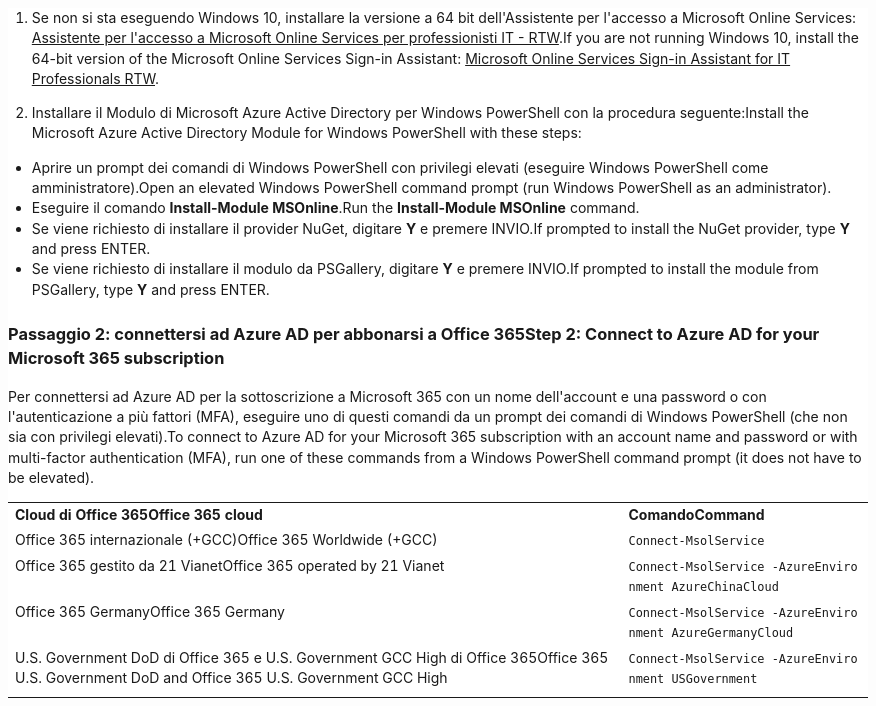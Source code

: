 1.  <span data-ttu-id="3a22d-156">Se non si sta eseguendo Windows 10, installare la versione a 64 bit dell'Assistente per l'accesso a Microsoft Online Services: [Assistente per l'accesso a Microsoft Online Services per professionisti IT - RTW](https://go.microsoft.com/fwlink/p/?LinkId=286152).</span><span class="sxs-lookup"><span data-stu-id="3a22d-156">If you are not running Windows 10, install the 64-bit version of the Microsoft Online Services Sign-in Assistant: [Microsoft Online Services Sign-in Assistant for IT Professionals RTW](https://go.microsoft.com/fwlink/p/?LinkId=286152).</span></span>
    
2. <span data-ttu-id="3a22d-157">Installare il Modulo di Microsoft Azure Active Directory per Windows PowerShell con la procedura seguente:</span><span class="sxs-lookup"><span data-stu-id="3a22d-157">Install the Microsoft Azure Active Directory Module for Windows PowerShell with these steps:</span></span>
    
  - <span data-ttu-id="3a22d-158">Aprire un prompt dei comandi di Windows PowerShell con privilegi elevati (eseguire Windows PowerShell come amministratore).</span><span class="sxs-lookup"><span data-stu-id="3a22d-158">Open an elevated Windows PowerShell command prompt (run Windows PowerShell as an administrator).</span></span>
  - <span data-ttu-id="3a22d-159">Eseguire il comando **Install-Module MSOnline**.</span><span class="sxs-lookup"><span data-stu-id="3a22d-159">Run the **Install-Module MSOnline** command.</span></span>
  - <span data-ttu-id="3a22d-160">Se viene richiesto di installare il provider NuGet, digitare **Y** e premere INVIO.</span><span class="sxs-lookup"><span data-stu-id="3a22d-160">If prompted to install the NuGet provider, type **Y** and press ENTER.</span></span>
  - <span data-ttu-id="3a22d-161">Se viene richiesto di installare il modulo da PSGallery, digitare **Y** e premere INVIO.</span><span class="sxs-lookup"><span data-stu-id="3a22d-161">If prompted to install the module from PSGallery, type **Y** and press ENTER.</span></span>
    
### <a name="step-2-connect-to-azure-ad-for-your-microsoft-365-subscription"></a><span data-ttu-id="3a22d-162">Passaggio 2: connettersi ad Azure AD per abbonarsi a Office 365</span><span class="sxs-lookup"><span data-stu-id="3a22d-162">Step 2: Connect to Azure AD for your Microsoft 365 subscription</span></span>

<span data-ttu-id="3a22d-163">Per connettersi ad Azure AD per la sottoscrizione a Microsoft 365 con un nome dell'account e una password o con l'autenticazione a più fattori (MFA), eseguire uno di questi comandi da un prompt dei comandi di Windows PowerShell (che non sia con privilegi elevati).</span><span class="sxs-lookup"><span data-stu-id="3a22d-163">To connect to Azure AD for your Microsoft 365 subscription with an account name and password or with multi-factor authentication (MFA), run one of these commands from a Windows PowerShell command prompt (it does not have to be elevated).</span></span>

|||
|:-------|:-----|
| <span data-ttu-id="3a22d-164">**Cloud di Office 365**</span><span class="sxs-lookup"><span data-stu-id="3a22d-164">**Office 365 cloud**</span></span> | <span data-ttu-id="3a22d-165">**Comando**</span><span class="sxs-lookup"><span data-stu-id="3a22d-165">**Command**</span></span> |
| <span data-ttu-id="3a22d-166">Office 365 internazionale (+GCC)</span><span class="sxs-lookup"><span data-stu-id="3a22d-166">Office 365 Worldwide (+GCC)</span></span> | `Connect-MsolService` |
| <span data-ttu-id="3a22d-167">Office 365 gestito da 21 Vianet</span><span class="sxs-lookup"><span data-stu-id="3a22d-167">Office 365 operated by 21 Vianet</span></span> | `Connect-MsolService -AzureEnvironment AzureChinaCloud` |
| <span data-ttu-id="3a22d-168">Office 365 Germany</span><span class="sxs-lookup"><span data-stu-id="3a22d-168">Office 365 Germany</span></span> | `Connect-MsolService -AzureEnvironment AzureGermanyCloud` |
| <span data-ttu-id="3a22d-169">U.S. Government DoD di Office 365 e U.S. Government GCC High di Office 365</span><span class="sxs-lookup"><span data-stu-id="3a22d-169">Office 365 U.S. Government DoD and Office 365 U.S. Government GCC High</span></span> | `Connect-MsolService -AzureEnvironment USGovernment` |
|||
